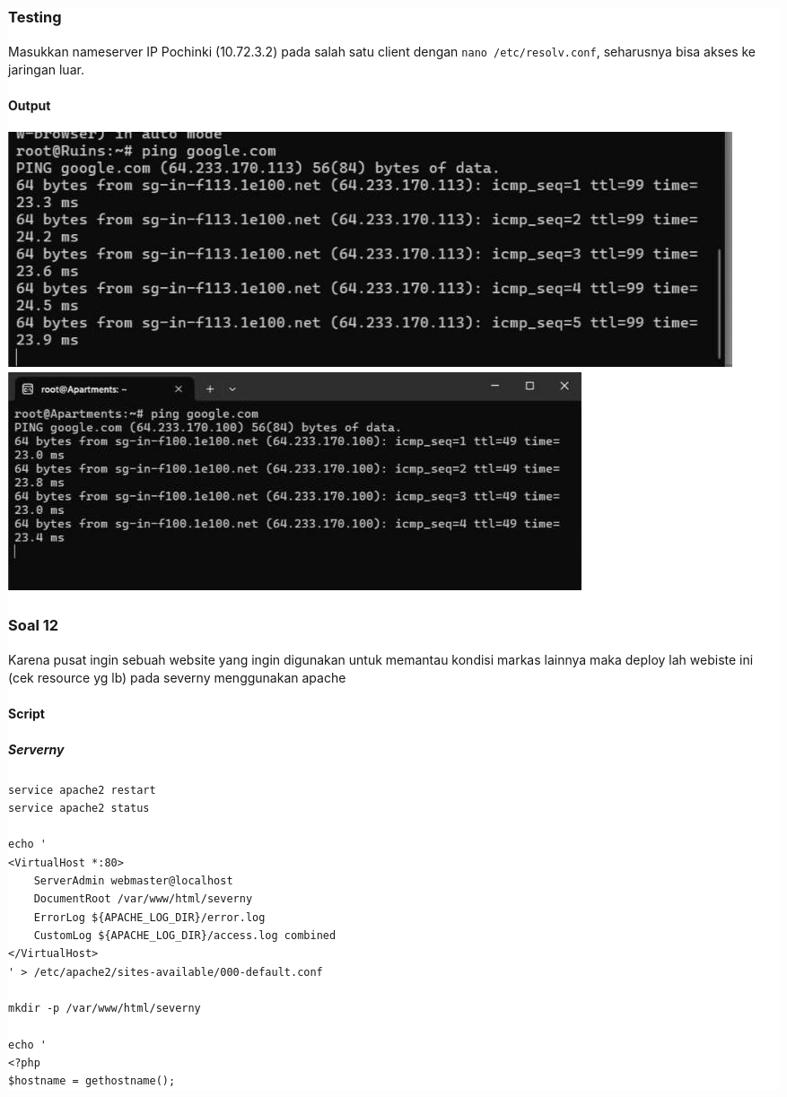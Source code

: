 ### Testing

Masukkan nameserver IP Pochinki (10.72.3.2) pada salah satu client dengan `nano /etc/resolv.conf`, seharusnya bisa akses ke jaringan luar. 

#### Output

<img src="img/11-testing.jpg">
<img src="img/11-testing2.jpg">

<a name="soal-12"></a>

### Soal 12

Karena pusat ingin sebuah website yang ingin digunakan untuk memantau kondisi markas lainnya maka deploy lah webiste ini (cek resource yg lb) pada severny menggunakan apache


#### Script
##### Serverny

```
service apache2 restart
service apache2 status

echo '
<VirtualHost *:80>
    ServerAdmin webmaster@localhost
    DocumentRoot /var/www/html/severny
    ErrorLog ${APACHE_LOG_DIR}/error.log
    CustomLog ${APACHE_LOG_DIR}/access.log combined
</VirtualHost>
' > /etc/apache2/sites-available/000-default.conf

mkdir -p /var/www/html/severny

echo '
<?php
$hostname = gethostname();
```